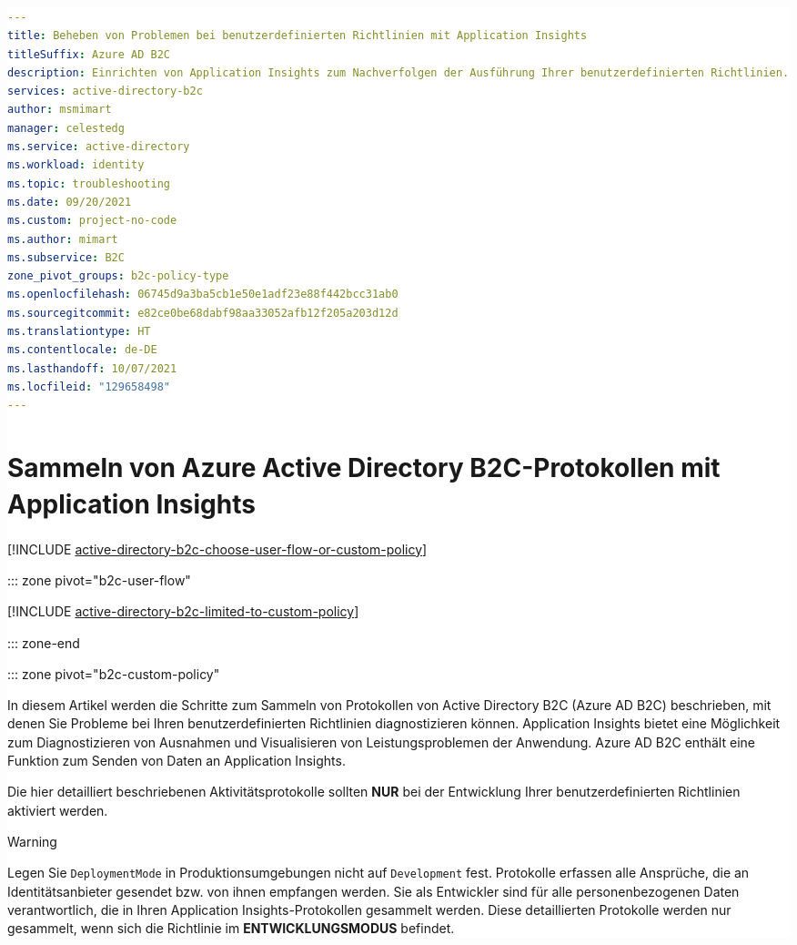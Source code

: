 ```yaml
---
title: Beheben von Problemen bei benutzerdefinierten Richtlinien mit Application Insights
titleSuffix: Azure AD B2C
description: Einrichten von Application Insights zum Nachverfolgen der Ausführung Ihrer benutzerdefinierten Richtlinien.
services: active-directory-b2c
author: msmimart
manager: celestedg
ms.service: active-directory
ms.workload: identity
ms.topic: troubleshooting
ms.date: 09/20/2021
ms.custom: project-no-code
ms.author: mimart
ms.subservice: B2C
zone_pivot_groups: b2c-policy-type
ms.openlocfilehash: 06745d9a3ba5cb1e50e1adf23e88f442bcc31ab0
ms.sourcegitcommit: e82ce0be68dabf98aa33052afb12f205a203d12d
ms.translationtype: HT
ms.contentlocale: de-DE
ms.lasthandoff: 10/07/2021
ms.locfileid: "129658498"
---
```

# <a name="collect-azure-active-directory-b2c-logs-with-application-insights"></a>Sammeln von Azure Active Directory B2C-Protokollen mit Application Insights

[!INCLUDE [active-directory-b2c-choose-user-flow-or-custom-policy](../../includes/active-directory-b2c-choose-user-flow-or-custom-policy.md)]

::: zone pivot="b2c-user-flow"

[!INCLUDE [active-directory-b2c-limited-to-custom-policy](../../includes/active-directory-b2c-limited-to-custom-policy.md)]

::: zone-end

::: zone pivot="b2c-custom-policy"

In diesem Artikel werden die Schritte zum Sammeln von Protokollen von Active Directory B2C (Azure AD B2C) beschrieben, mit denen Sie Probleme bei Ihren benutzerdefinierten Richtlinien diagnostizieren können. Application Insights bietet eine Möglichkeit zum Diagnostizieren von Ausnahmen und Visualisieren von Leistungsproblemen der Anwendung. Azure AD B2C enthält eine Funktion zum Senden von Daten an Application Insights.

Die hier detailliert beschriebenen Aktivitätsprotokolle sollten **NUR** bei der Entwicklung Ihrer benutzerdefinierten Richtlinien aktiviert werden.

> [!WARNING]
> Legen Sie `DeploymentMode` in Produktionsumgebungen nicht auf `Development` fest. Protokolle erfassen alle Ansprüche, die an Identitätsanbieter gesendet bzw. von ihnen empfangen werden. Sie als Entwickler sind für alle personenbezogenen Daten verantwortlich, die in Ihren Application Insights-Protokollen gesammelt werden. Diese detaillierten Protokolle werden nur gesammelt, wenn sich die Richtlinie im **ENTWICKLUNGSMODUS** befindet.
